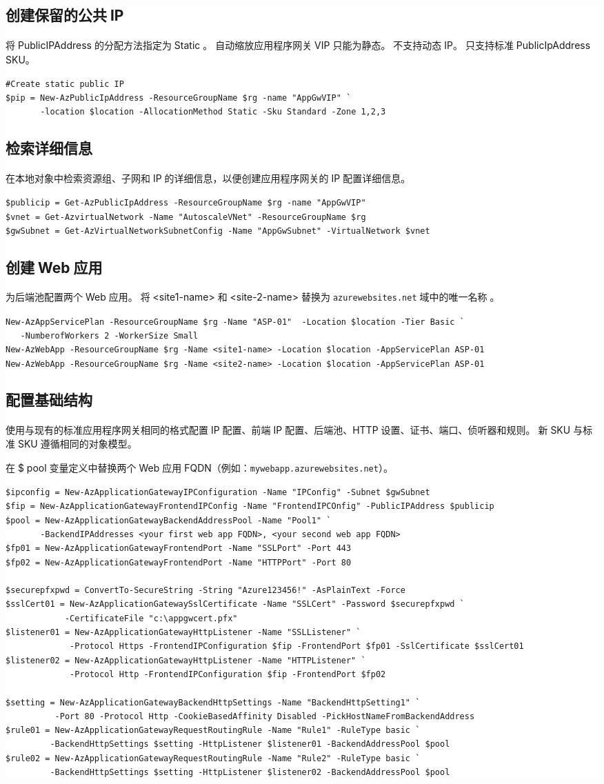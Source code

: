 ## <a name="create-a-reserved-public-ip"></a>创建保留的公共 IP

将 PublicIPAddress 的分配方法指定为 Static  。 自动缩放应用程序网关 VIP 只能为静态。 不支持动态 IP。 只支持标准 PublicIpAddress SKU。

```azurepowershell
#Create static public IP
$pip = New-AzPublicIpAddress -ResourceGroupName $rg -name "AppGwVIP" `
       -location $location -AllocationMethod Static -Sku Standard -Zone 1,2,3
```

## <a name="retrieve-details"></a>检索详细信息

在本地对象中检索资源组、子网和 IP 的详细信息，以便创建应用程序网关的 IP 配置详细信息。

```azurepowershell
$publicip = Get-AzPublicIpAddress -ResourceGroupName $rg -name "AppGwVIP"
$vnet = Get-AzvirtualNetwork -Name "AutoscaleVNet" -ResourceGroupName $rg
$gwSubnet = Get-AzVirtualNetworkSubnetConfig -Name "AppGwSubnet" -VirtualNetwork $vnet
```

## <a name="create-web-apps"></a>创建 Web 应用

为后端池配置两个 Web 应用。 将 \<site1-name> 和 \<site-2-name> 替换为 `azurewebsites.net` 域中的唯一名称 。

```azurepowershell
New-AzAppServicePlan -ResourceGroupName $rg -Name "ASP-01"  -Location $location -Tier Basic `
   -NumberofWorkers 2 -WorkerSize Small
New-AzWebApp -ResourceGroupName $rg -Name <site1-name> -Location $location -AppServicePlan ASP-01
New-AzWebApp -ResourceGroupName $rg -Name <site2-name> -Location $location -AppServicePlan ASP-01
```

## <a name="configure-the-infrastructure"></a>配置基础结构

使用与现有的标准应用程序网关相同的格式配置 IP 配置、前端 IP 配置、后端池、HTTP 设置、证书、端口、侦听器和规则。 新 SKU 与标准 SKU 遵循相同的对象模型。

在 $ pool 变量定义中替换两个 Web 应用 FQDN（例如：`mywebapp.azurewebsites.net`）。

```azurepowershell
$ipconfig = New-AzApplicationGatewayIPConfiguration -Name "IPConfig" -Subnet $gwSubnet
$fip = New-AzApplicationGatewayFrontendIPConfig -Name "FrontendIPCOnfig" -PublicIPAddress $publicip
$pool = New-AzApplicationGatewayBackendAddressPool -Name "Pool1" `
       -BackendIPAddresses <your first web app FQDN>, <your second web app FQDN>
$fp01 = New-AzApplicationGatewayFrontendPort -Name "SSLPort" -Port 443
$fp02 = New-AzApplicationGatewayFrontendPort -Name "HTTPPort" -Port 80

$securepfxpwd = ConvertTo-SecureString -String "Azure123456!" -AsPlainText -Force
$sslCert01 = New-AzApplicationGatewaySslCertificate -Name "SSLCert" -Password $securepfxpwd `
            -CertificateFile "c:\appgwcert.pfx"
$listener01 = New-AzApplicationGatewayHttpListener -Name "SSLListener" `
             -Protocol Https -FrontendIPConfiguration $fip -FrontendPort $fp01 -SslCertificate $sslCert01
$listener02 = New-AzApplicationGatewayHttpListener -Name "HTTPListener" `
             -Protocol Http -FrontendIPConfiguration $fip -FrontendPort $fp02

$setting = New-AzApplicationGatewayBackendHttpSettings -Name "BackendHttpSetting1" `
          -Port 80 -Protocol Http -CookieBasedAffinity Disabled -PickHostNameFromBackendAddress
$rule01 = New-AzApplicationGatewayRequestRoutingRule -Name "Rule1" -RuleType basic `
         -BackendHttpSettings $setting -HttpListener $listener01 -BackendAddressPool $pool
$rule02 = New-AzApplicationGatewayRequestRoutingRule -Name "Rule2" -RuleType basic `
         -BackendHttpSettings $setting -HttpListener $listener02 -BackendAddressPool $pool
```
